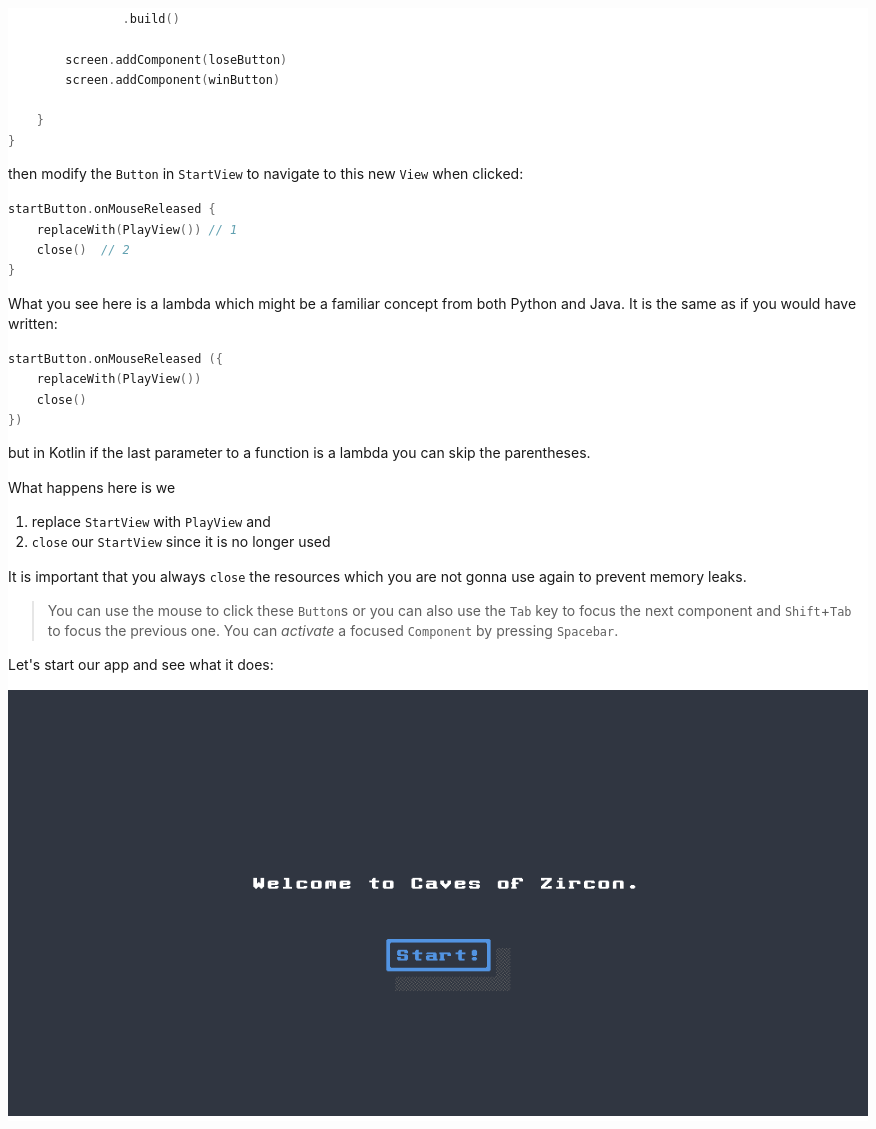 ```kotlin
                .build()

        screen.addComponent(loseButton)
        screen.addComponent(winButton)

    }
}
```

then modify the `Button` in `StartView` to navigate to this new `View` when clicked:

```kotlin
startButton.onMouseReleased {
    replaceWith(PlayView()) // 1
    close()  // 2
}
```

What you see here is a lambda which might be a familiar concept from both Python and Java. It is the same as if
you would have written:

```kotlin
startButton.onMouseReleased ({
    replaceWith(PlayView())
    close()
})
```

but in Kotlin if the last parameter to a function is a lambda you can skip the parentheses.

What happens here is we

1. replace `StartView` with `PlayView` and
2. `close` our `StartView` since it is no longer used

It is important that you always `close` the resources which you are not gonna use again to prevent memory leaks.

> You can use the mouse to click these `Button`s or you can also use the `Tab` key to focus the next component
  and `Shift`+`Tab` to focus the previous one. You can *activate* a focused `Component` by pressing `Spacebar`.
  
Let's start our app and see what it does:

![View navigation](/assets/img/coz_2_navigation.gif)